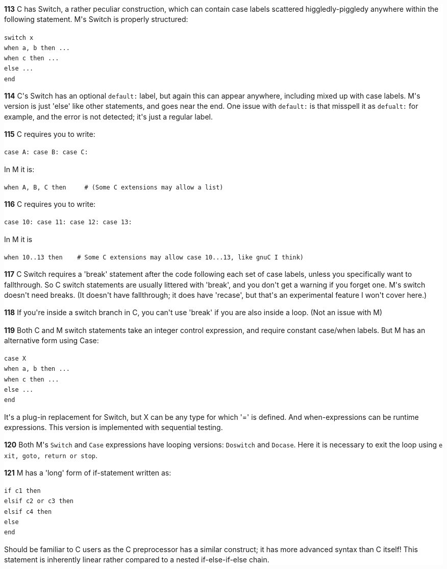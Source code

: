 **113** C has Switch, a rather peculiar construction, which can contain case labels scattered higgledly-piggledy anywhere within the following statement. M's Switch is properly structured:
````
switch x
when a, b then ...
when c then ...
else ...
end
````
**114** C's Switch has an optional `default:` label, but again this can appear anywhere, including mixed up with case labels. M's version is just 'else' like other statements, and goes near the end. One issue with `default:` is that misspell it as `defualt:` for example, and the error is not detected; it's just a regular label.

**115** C requires you to write:
````
case A: case B: case C:
````
In M it is:
````
when A, B, C then     # (Some C extensions may allow a list)
````
**116** C requires you to write:
````
case 10: case 11: case 12: case 13:
````
In M it is
````
when 10..13 then    # Some C extensions may allow case 10...13, like gnuC I think)
````

**117** C Switch requires a 'break' statement after the code following each set of case labels, unless you specifically want to fallthrough. So C switch statements are usually littered with 'break', and you don't get a warning if you forget one.
M's switch doesn't need breaks. (It doesn't have fallthrough; it does have 'recase', but that's an experimental feature I won't cover here.)

**118** If you're inside a switch branch in C, you can't use 'break' if you are also inside a loop. (Not an issue with M)

**119** Both C and M switch statements take an integer control expression, and require constant case/when labels. But M has an alternative form using Case:
````
case X
when a, b then ...
when c then ...
else ...
end
````
It's a plug-in replacement for Switch, but X can be any type for which '=' is defined. And when-expressions can be runtime expressions. This version is implemented with sequential testing.

**120** Both M's `Switch` and `Case` expressions have looping versions: `Doswitch` and `Docase`. Here it is necessary to exit the loop using `exit, goto, return or stop`.

**121** M has a 'long' form of if-statement written as:
````
if c1 then
elsif c2 or c3 then
elsif c4 then
else
end
````
Should be familiar to C users as the C preprocessor has a similar construct; it has more advanced syntax than C itself! This statement is inherently linear rather compared to a nested if-else-if-else chain.
